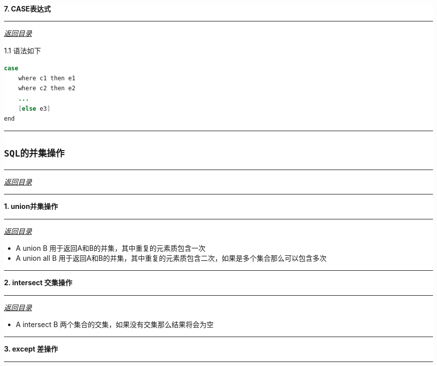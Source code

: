 <a id="_2.7"></a>

**7. CASE表达式**

--- 

*<a href="#_top" rel="nofollow" target="_self">返回目录</a>*

1.1 语法如下

```java
case
    where c1 then e1
    where c2 then e2
    ...
    [else e3]
end
```

---

<a id="_3"></a>

## `SQL的并集操作`

--- 

*<a href="#_top" rel="nofollow" target="_self">返回目录</a>*

---

<a id="_3.1"></a>

**1. union并集操作**

--- 

*<a href="#_top" rel="nofollow" target="_self">返回目录</a>*

- A union B 用于返回A和B的并集，其中重复的元素质包含一次 
- A union all B 用于返回A和B的并集，其中重复的元素质包含二次，如果是多个集合那么可以包含多次 

---

<a id="_3.2"></a>

**2. intersect 交集操作**

--- 

*<a href="#_top" rel="nofollow" target="_self">返回目录</a>*

- A intersect B 两个集合的交集，如果没有交集那么结果将会为空

---

<a id="_3.3"></a>

**3. except 差操作**

--- 